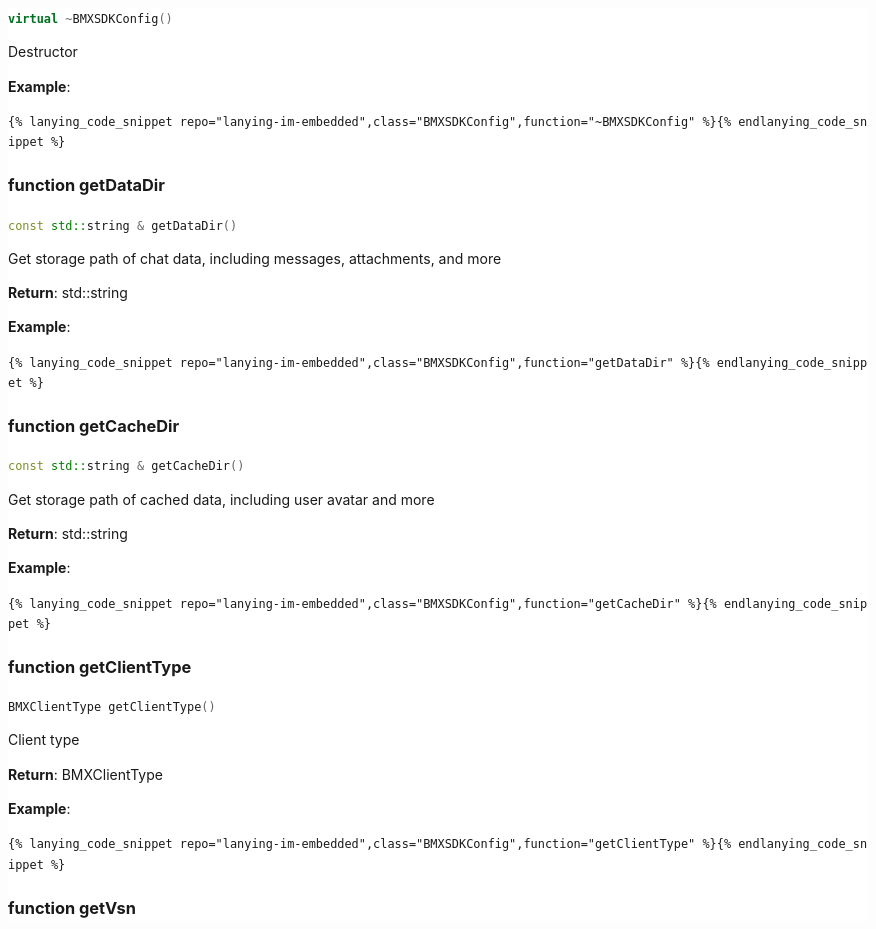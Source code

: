```cpp
virtual ~BMXSDKConfig()
```

Destructor 

**Example**:
```
{% lanying_code_snippet repo="lanying-im-embedded",class="BMXSDKConfig",function="~BMXSDKConfig" %}{% endlanying_code_snippet %}
```
### function getDataDir

```cpp
const std::string & getDataDir()
```

Get storage path of chat data, including messages, attachments, and more 

**Return**: std::string 

**Example**:
```
{% lanying_code_snippet repo="lanying-im-embedded",class="BMXSDKConfig",function="getDataDir" %}{% endlanying_code_snippet %}
```
### function getCacheDir

```cpp
const std::string & getCacheDir()
```

Get storage path of cached data, including user avatar and more 

**Return**: std::string 

**Example**:
```
{% lanying_code_snippet repo="lanying-im-embedded",class="BMXSDKConfig",function="getCacheDir" %}{% endlanying_code_snippet %}
```
### function getClientType

```cpp
BMXClientType getClientType()
```

Client type 

**Return**: BMXClientType 

**Example**:
```
{% lanying_code_snippet repo="lanying-im-embedded",class="BMXSDKConfig",function="getClientType" %}{% endlanying_code_snippet %}
```
### function getVsn

